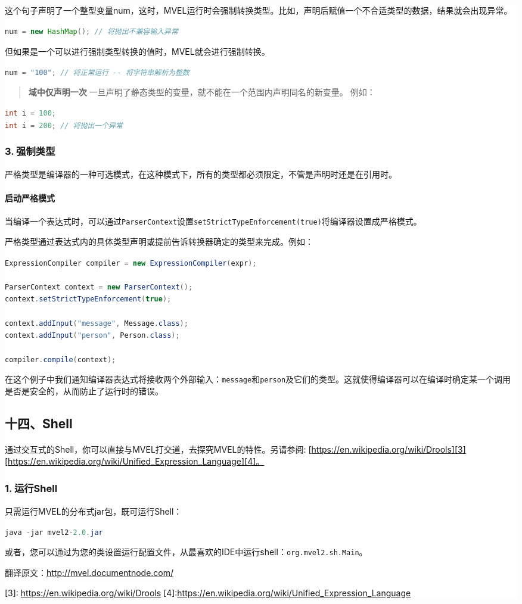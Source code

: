这个句子声明了一个整型变量num，这时，MVEL运行时会强制转换类型。比如，声明后赋值一个不合适类型的数据，结果就会出现异常。

```java
num = new HashMap(); // 将抛出不兼容输入异常
```

但如果是一个可以进行强制类型转换的值时，MVEL就会进行强制转换。

```java
num = "100"; // 将正常运行 -- 将字符串解析为整数
```

> **域中仅声明一次**
> 一旦声明了静态类型的变量，就不能在一个范围内声明同名的新变量。 例如：

```java
int i = 100;
int i = 200; // 将抛出一个异常
```

### 3. 强制类型

严格类型是编译器的一种可选模式，在这种模式下，所有的类型都必须限定，不管是声明时还是在引用时。

#### 启动严格模式

当编译一个表达式时，可以通过`ParserContext`设置`setStrictTypeEnforcement(true)`将编译器设置成严格模式。

严格类型通过表达式内的具体类型声明或提前告诉转换器确定的类型来完成。例如：

```java
ExpressionCompiler compiler = new ExpressionCompiler(expr);

ParserContext context = new ParserContext();
context.setStrictTypeEnforcement(true);

context.addInput("message", Message.class);
context.addInput("person", Person.class);

compiler.compile(context);
```

在这个例子中我们通知编译器表达式将接收两个外部输入：`message`和`person`及它们的类型。这就使得编译器可以在编译时确定某一个调用是否是安全的，从而防止了运行时的错误。

## 十四、Shell

通过交互式的Shell，你可以直接与MVEL打交道，去探究MVEL的特性。另请参阅:
[https://en.wikipedia.org/wiki/Drools][3] [https://en.wikipedia.org/wiki/Unified_Expression_Language][4]。

### 1. 运行Shell

只需运行MVEL的分布式jar包，既可运行Shell：

```java
java -jar mvel2-2.0.jar
```

或者，您可以通过为您的类设置运行配置文件，从最喜欢的IDE中运行shell：`org.mvel2.sh.Main`。

翻译原文：http://mvel.documentnode.com/

[1]: https://github.com/mvel/mvel
[2]: https：//en.wikipedia.org/wiki/MVEL
[3]: https://en.wikipedia.org/wiki/Drools [4]:https://en.wikipedia.org/wiki/Unified_Expression_Language